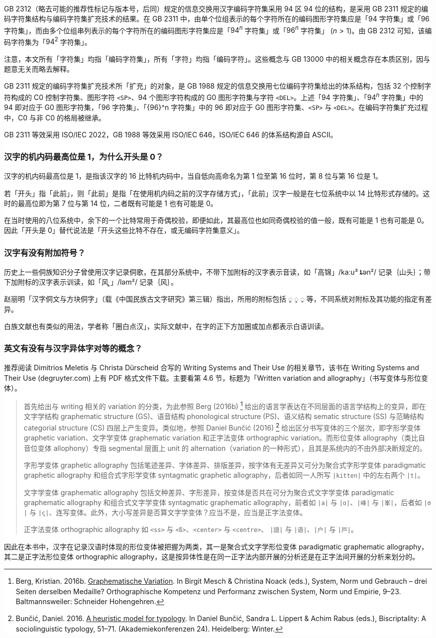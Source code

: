 GB 2312（略去可能的推荐性标记与版本号，后同）规定的信息交换用汉字编码字符集采用 94 区 94 位的结构，是采用 GB 2311 规定的编码字符集结构与编码字符集扩充技术的结果。在 GB 2311 中，由单个位组表示的每个字符所在的编码图形字符集应是「94 字符集」或「96 字符集」，而由多个位组串列表示的每个字符所在的编码图形字符集应是「${94}^n$ 字符集」或「${96}^n$ 字符集」 $(n>1)$。由 GB 2312 可知，该编码字符集为「${94}^{2}$ 字符集」。

注意，本文所有「字符集」均指「编码字符集」，所有「字符」均指「编码字符」。这些概念与 GB 13000 中的相关概念存在本质区别，因与题意无关而略去解释。

GB 2311 规定的编码字符集扩充技术所「扩充」的对象，是 GB 1988 规定的信息交换用七位编码字符集给出的体系结构，包括 32 个控制字符构成的 C0 控制字符集、图形字符 `<SP>`、94 个图形字符构成的 G0 图形字符集与字符 `<DEL>`。上述「94 字符集」、「${94}^n$ 字符集」中的 94 即对应于 G0 图形字符集，「96 字符集」、「{96}^n 字符集」中的 96 即对应于 G0 图形字符集、`<SP>` 与 `<DEL>`。在编码字符集扩充过程中，C0 与非 C0 的格局被继承。

GB 2311 等效采用 ISO/IEC 2022，GB 1988 等效采用 ISO/IEC 646，ISO/IEC 646 的体系结构源自 ASCII。

### 汉字的机内码最高位是 1，为什么开头是 0？

汉字的机内码最高位是 1，是指该汉字的 16 比特机内码中，当自低向高命名为第 1 位至第 16 位时，第 8 位与第 16 位是 1。

若「开头」指「此前」，则「此前」是指「在使用机内码之前的汉字存储方式」，「此前」汉字一般是在七位系统中以 14 比特形式存储的。这时的最高位即为第 7 位与第 14 位，二者既有可能是 1 也有可能是 0。

在当时使用的八位系统中，余下的一个比特常用于奇偶校验，即便如此，其最高位也如同奇偶校验的值一般，既有可能是 1 也有可能是 0。因此「开头是 0」替代说法是「开头这些比特不存在，或无编码字符集意义」。

### 汉字有没有附加符号？

历史上一些侗族知识分子曾使用汉字记录侗歌，在其部分系统中，不带下加附标的汉字表示音读，如「高锦」/kaːu³ ȶən²/ 记录｛山头｝；带下加附标的汉字表示训读，如「风 ͓」/ləm²/ 记录｛风｝。

赵丽明「汉字侗文与方块侗字」（载《中国民族古文字研究》第三辑）指出，所用的附标包括 ◌̥ ◌͓ ◌̱ 等，不同系统对附标及其功能的指定有差异。

白族文献也有类似的用法，学者称「圈白点汉」，实际文献中，在字的正下方加圈或加点都表示白语训读。

### 英文有没有与汉字异体字对等的概念？

推荐阅读 Dimitrios Meletis 与 Christa Dürscheid 合写的 Writing Systems and Their Use 的相关章节，该书在 Writing Systems and Their Use (degruyter.com) 上有 PDF 格式文件下载。主要看第 4.6 节，标题为「Written variation and allography」（书写变体与形位变体）。

> 首先给出与 writing 相关的 variation 的分类，为此参照 Berg (2016b) [^a1] 给出的语言学表达在不同层面的语言学结构上的变异，即在文字学结构 graphematic structure (GS)、语音结构 phonological structure (PS)、语义结构 sematic structure (SS) 与范畴结构 categorial structure (CS) 四层上产生变异。类似地，参照 Daniel Bunčić (2016) [^a2] 给出区分书写变体的三个层次，即字形学变体 graphetic variation、文字学变体 graphematic variation 和正字法变体 orthographic variation。而形位变体 allography（类比自音位变体 allophony）专指 segmental 层面上 unit 的 alternation（variation 的一种形式），且其是系统内的不由外部决断规定的。
>
> 字形学变体 graphetic allography 包括笔迹差异、字体差异、排版差异，按字体有无差异又可分为聚合式字形学变体 paradigmatic graphetic allography 和组合式字形学变体 syntagmatic graphetic allography，后者如同一人所写 `|kitten|` 中的左右两个 `|t|`。
>
> 文字学变体 graphematic allography 包括文种差异、字形差异，按变体是否共在可分为聚合式文字学变体 paradigmatic graphematic allography 和组合式文字学变体 syntagmatic graphematic allography，前者如 `|a|` 与 `|ɑ|`、`|峰|` 与 `|峯|`，后者如 `|σ|` 与 `|ς|`、连写变体。此外，大小写差异是否算文字学变体？应当不是，应当是正字法变体。
>
> 正字法变体 orthographic allography 如 `<ss>` 与 `<ß>`、`<center>` 与 `<centre>`、 `|語|` 与 `|语|`、`|户|` 与 `|戸|`。

因此在本书中，汉字在记录汉语时体现的形位变体被把握为两类，其一是聚合式文字学形位变体 paradigmatic graphematic allography，其二是正字法形位变体 orthographic allography，这是按异体性是在同一正字法内部开展的分析还是在正字法间开展的分析来划分的。


[^a1]: Berg, Kristian. 2016b. [Graphematische Variation](http://www.staff.uni-oldenburg.de/kristian.berg/download/2_BERG_190616.pdf). In Birgit Mesch & Christina Noack (eds.), System, Norm und Gebrauch – drei Seiten derselben Medaille? Orthographische Kompetenz und Performanz zwischen System, Norm und Empirie, 9–23. Baltmannsweiler: Schneider Hohengehren.
[^a2]: Bunčić, Daniel. 2016. [A heuristic model for typology](https://kups.ub.uni-koeln.de/37308/). In Daniel Bunčić, Sandra L. Lippert & Achim Rabus (eds.), Biscriptality: A sociolinguistic typology, 51–71. (Akademiekonferenzen 24). Heidelberg: Winter.
[^b1]: 永胜县人民政府 (1988). 云南省永胜县地名志. 云南省地质矿产局测绘队 (印刷装订): p. 80.
[^b2]: 傈僳语舌面鼻音 /ȵ/ 与舌尖鼻音 /n/ 仅在 /i/ 和 /uɑ/ 前对立。
[^b3]: 今云南省丽江市华坪县兴泉镇青龙村民委员会。2005 年撤销文乐傈僳族乡和大兴镇，合并设立兴泉镇，新设立的兴泉镇政府驻原大兴镇政府驻地。
[^c1]: TCA. (2023). TCA’s Feedback to IRG N2635. [IRG N2635 TCA Feedback](https://appsrv.cse.cuhk.edu.hk/~irg/irg/irg61/IRGN2635_TCAFeedback.pdf).
[^c2]: TianHeng Shen (aka CheonHyeong Sim). (2023). Application for Horizontal Extensions of Multiple Sources in CJK-ExtI. [IRG N2635](https://appsrv.cse.cuhk.edu.hk/~irg/irg/irg61/IRGN2635_HorizontalExtension.pdf).
[^c3]: IRG Meeting #61. (2023). IRG Meeting #61 Recommendations and Action Items. [IRG N2620 = SC2 N4885 = WG2 N5243](https://appsrv.cse.cuhk.edu.hk/~irg/irg/irg61/IRGN2620RecommendationsConfirmed.pdf).
[^c4]: [扩充块新增字考 (二)](https://zhuanlan.zhihu.com/p/480635382).
[^c5]: [字统网 - 圣](https://zi.tools/zi/%E5%9C%A3).